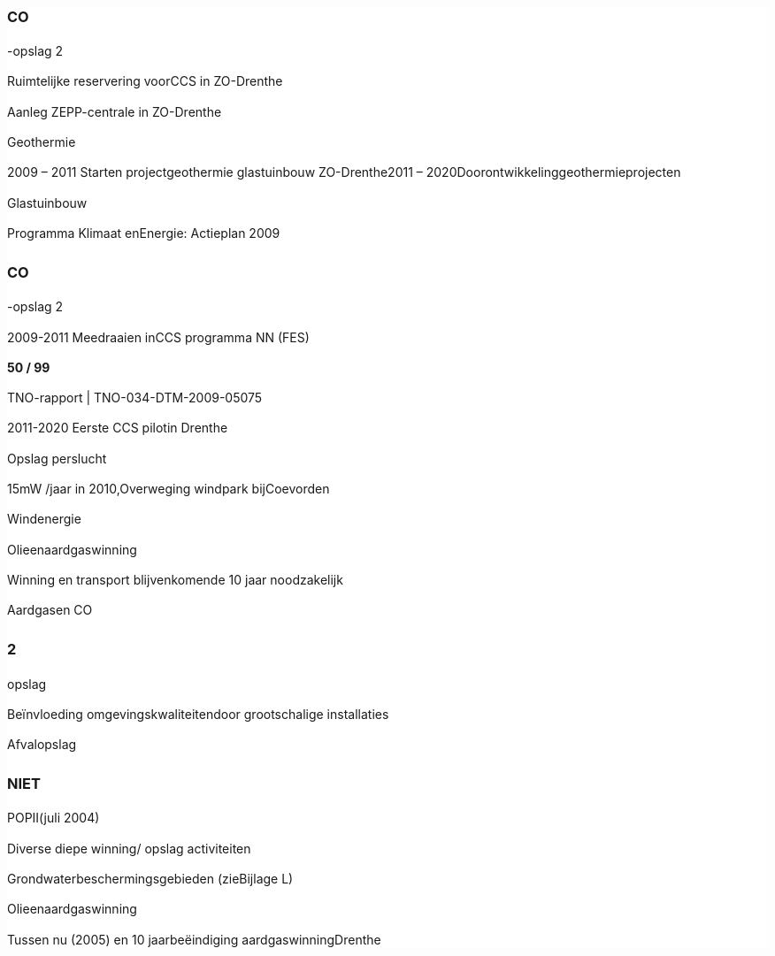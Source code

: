 ### CO 

 -opslag 2 

 Ruimtelijke reservering voorCCS in ZO-Drenthe 

 Aanleg ZEPP-centrale in ZO-Drenthe 

 Geothermie 

 2009 – 2011 Starten projectgeothermie glastuinbouw ZO-Drenthe2011 – 2020Doorontwikkelinggeothermieprojecten 

 Glastuinbouw 

 Programma Klimaat enEnergie: Actieplan 2009 

### CO 

 -opslag 2 

 2009-2011 Meedraaien inCCS programma NN (FES) 


**50 / 99** 

TNO-rapport | TNO-034-DTM-2009-05075 

 2011-2020 Eerste CCS pilotin Drenthe 

 Opslag perslucht 

 15mW /jaar in 2010,Overweging windpark bijCoevorden 

 Windenergie 

 Olieenaardgaswinning 

 Winning en transport blijvenkomende 10 jaar noodzakelijk 

 Aardgasen CO 

### 2 

 opslag 

 Beïnvloeding omgevingskwaliteitendoor grootschalige installaties 

 Afvalopslag 

### NIET 

 POPII(juli 2004) 

 Diverse diepe winning/ opslag activiteiten 

 Grondwaterbeschermingsgebieden (zieBijlage L) 

 Olieenaardgaswinning 

 Tussen nu (2005) en 10 jaarbeëindiging aardgaswinningDrenthe 
